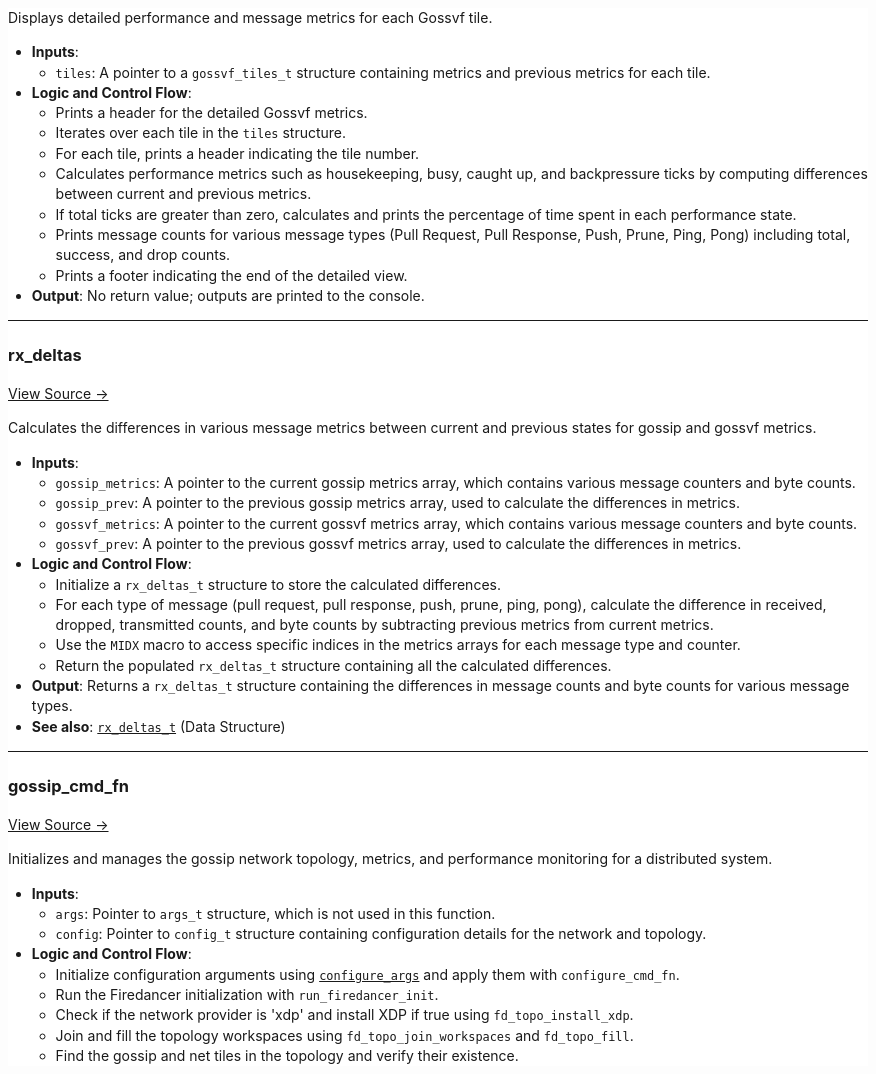 Displays detailed performance and message metrics for each Gossvf tile.
- **Inputs**:
    - `tiles`: A pointer to a `gossvf_tiles_t` structure containing metrics and previous metrics for each tile.
- **Logic and Control Flow**:
    - Prints a header for the detailed Gossvf metrics.
    - Iterates over each tile in the `tiles` structure.
    - For each tile, prints a header indicating the tile number.
    - Calculates performance metrics such as housekeeping, busy, caught up, and backpressure ticks by computing differences between current and previous metrics.
    - If total ticks are greater than zero, calculates and prints the percentage of time spent in each performance state.
    - Prints message counts for various message types (Pull Request, Pull Response, Push, Prune, Ping, Pong) including total, success, and drop counts.
    - Prints a footer indicating the end of the detailed view.
- **Output**: No return value; outputs are printed to the console.


---
### rx\_deltas
[View Source →](<../../../../../../src/app/firedancer-dev/commands/gossip.c#L598>)

Calculates the differences in various message metrics between current and previous states for gossip and gossvf metrics.
- **Inputs**:
    - `gossip_metrics`: A pointer to the current gossip metrics array, which contains various message counters and byte counts.
    - `gossip_prev`: A pointer to the previous gossip metrics array, used to calculate the differences in metrics.
    - `gossvf_metrics`: A pointer to the current gossvf metrics array, which contains various message counters and byte counts.
    - `gossvf_prev`: A pointer to the previous gossvf metrics array, used to calculate the differences in metrics.
- **Logic and Control Flow**:
    - Initialize a `rx_deltas_t` structure to store the calculated differences.
    - For each type of message (pull request, pull response, push, prune, ping, pong), calculate the difference in received, dropped, transmitted counts, and byte counts by subtracting previous metrics from current metrics.
    - Use the `MIDX` macro to access specific indices in the metrics arrays for each message type and counter.
    - Return the populated `rx_deltas_t` structure containing all the calculated differences.
- **Output**: Returns a `rx_deltas_t` structure containing the differences in message counts and byte counts for various message types.
- **See also**: [`rx_deltas_t`](<#rx_deltas_t>)  (Data Structure)


---
### gossip\_cmd\_fn
[View Source →](<../../../../../../src/app/firedancer-dev/commands/gossip.c#L740>)

Initializes and manages the gossip network topology, metrics, and performance monitoring for a distributed system.
- **Inputs**:
    - ``args``: Pointer to `args_t` structure, which is not used in this function.
    - ``config``: Pointer to `config_t` structure containing configuration details for the network and topology.
- **Logic and Control Flow**:
    - Initialize configuration arguments using [`configure_args`](<#configure_args>) and apply them with `configure_cmd_fn`.
    - Run the Firedancer initialization with `run_firedancer_init`.
    - Check if the network provider is 'xdp' and install XDP if true using `fd_topo_install_xdp`.
    - Join and fill the topology workspaces using `fd_topo_join_workspaces` and `fd_topo_fill`.
    - Find the gossip and net tiles in the topology and verify their existence.